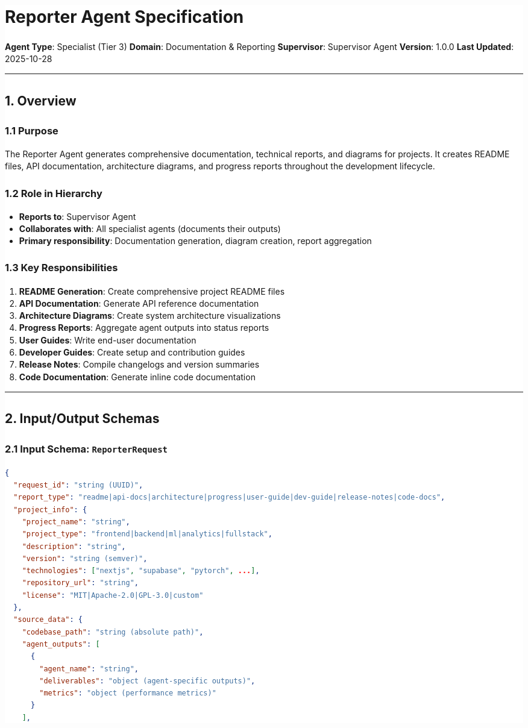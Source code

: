 # Reporter Agent Specification

**Agent Type**: Specialist (Tier 3)
**Domain**: Documentation & Reporting
**Supervisor**: Supervisor Agent
**Version**: 1.0.0
**Last Updated**: 2025-10-28

---

## 1. Overview

### 1.1 Purpose
The Reporter Agent generates comprehensive documentation, technical reports, and diagrams for projects. It creates README files, API documentation, architecture diagrams, and progress reports throughout the development lifecycle.

### 1.2 Role in Hierarchy
- **Reports to**: Supervisor Agent
- **Collaborates with**: All specialist agents (documents their outputs)
- **Primary responsibility**: Documentation generation, diagram creation, report aggregation

### 1.3 Key Responsibilities
1. **README Generation**: Create comprehensive project README files
2. **API Documentation**: Generate API reference documentation
3. **Architecture Diagrams**: Create system architecture visualizations
4. **Progress Reports**: Aggregate agent outputs into status reports
5. **User Guides**: Write end-user documentation
6. **Developer Guides**: Create setup and contribution guides
7. **Release Notes**: Compile changelogs and version summaries
8. **Code Documentation**: Generate inline code documentation

---

## 2. Input/Output Schemas

### 2.1 Input Schema: `ReporterRequest`

```json
{
  "request_id": "string (UUID)",
  "report_type": "readme|api-docs|architecture|progress|user-guide|dev-guide|release-notes|code-docs",
  "project_info": {
    "project_name": "string",
    "project_type": "frontend|backend|ml|analytics|fullstack",
    "description": "string",
    "version": "string (semver)",
    "technologies": ["nextjs", "supabase", "pytorch", ...],
    "repository_url": "string",
    "license": "MIT|Apache-2.0|GPL-3.0|custom"
  },
  "source_data": {
    "codebase_path": "string (absolute path)",
    "agent_outputs": [
      {
        "agent_name": "string",
        "deliverables": "object (agent-specific outputs)",
        "metrics": "object (performance metrics)"
      }
    ],
```